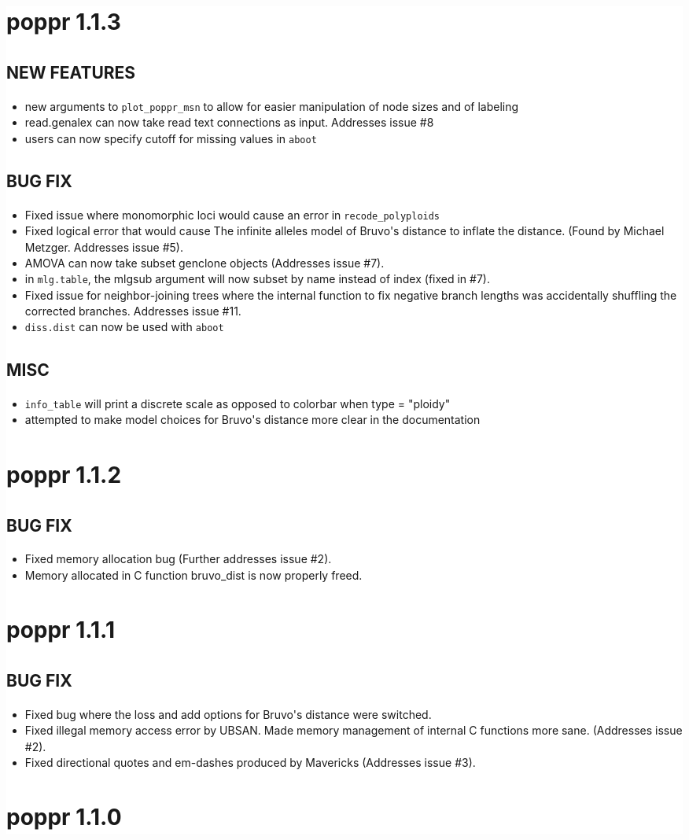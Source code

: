 poppr 1.1.3
===========

NEW FEATURES
-----------

* new arguments to `plot_poppr_msn` to allow for easier manipulation of node
  sizes and of labeling
* read.genalex can now take read text connections as input. Addresses issue #8
* users can now specify cutoff for missing values in `aboot`

BUG FIX
-----------

* Fixed issue where monomorphic loci would cause an error in `recode_polyploids`
* Fixed logical error that would cause The infinite alleles model of Bruvo's
  distance to inflate the distance. (Found by Michael Metzger. Addresses issue
  #5).
* AMOVA can now take subset genclone objects (Addresses issue #7).
* in `mlg.table`, the mlgsub argument will now subset by name instead of index
  (fixed in #7).
* Fixed issue for neighbor-joining trees where the internal function to fix
  negative branch lengths was accidentally shuffling the corrected branches.
  Addresses issue #11.
* `diss.dist` can now be used with `aboot`

MISC
-----------

* `info_table` will print a discrete scale as opposed to colorbar when type =
  "ploidy"
* attempted to make model choices for Bruvo's distance more clear in the
  documentation

poppr 1.1.2
===========

BUG FIX
-----------

* Fixed memory allocation bug (Further addresses issue #2).
* Memory allocated in C function bruvo_dist is now properly freed.

poppr 1.1.1
===========

BUG FIX
-----------

* Fixed bug where the loss and add options for Bruvo's distance were switched.
* Fixed illegal memory access error by UBSAN. Made memory management of internal
  C functions more sane. (Addresses issue #2).
* Fixed directional quotes and em-dashes produced by Mavericks (Addresses issue
  #3).

poppr 1.1.0
===========
